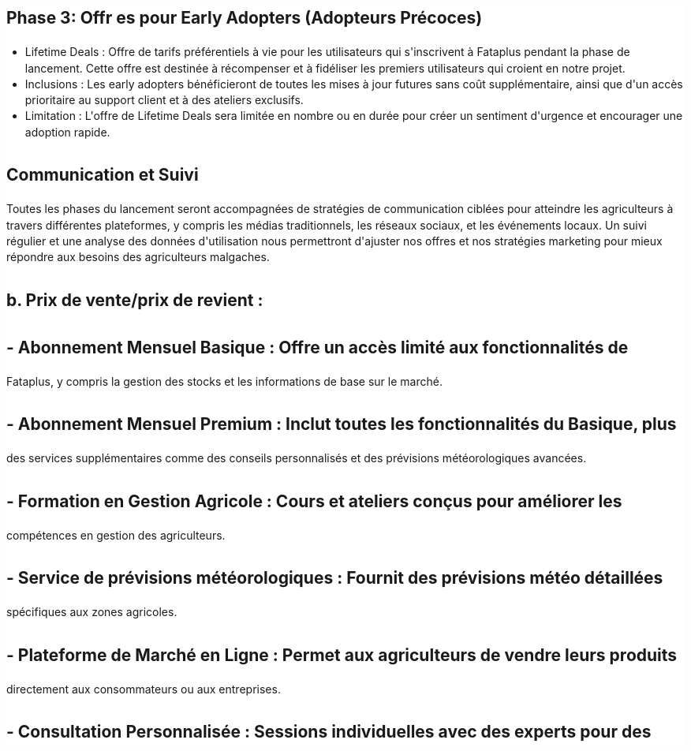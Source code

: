 
## Phase 3: Offr es pour Early Adopters (Adopteurs Précoces)

- Lifetime Deals : Offre de tarifs préférentiels à vie pour les utilisateurs qui s'inscrivent à
Fataplus pendant la phase de lancement. Cette offre est destinée à récompenser et à fidéliser
les premiers utilisateurs qui croient en notre projet.
- Inclusions : Les early adopters bénéficieront de toutes les mises à jour futures sans coût
supplémentaire, ainsi que d'un accès prioritaire au support client et à des ateliers exclusifs.
- Limitation : L'offre de Lifetime Deals sera limitée en nombre ou en durée pour créer un
sentiment d'urgence et encourager une adoption rapide.

## Communication et Suivi

Toutes les phases du lancement seront accompagnées de stratégies de communication
ciblées pour atteindre les agriculteurs à travers différentes plateformes, y compris les médias
traditionnels, les réseaux sociaux, et les événements locaux. Un suivi régulier et une analyse
des données d'utilisation nous permettront d'ajuster nos offres et nos stratégies marketing
pour mieux répondre aux besoins des agriculteurs malgaches.

## b. Prix de vente/prix de revient :

## - Abonnement Mensuel Basique : Offre un accès limité aux fonctionnalités de

Fataplus, y compris la gestion des stocks et les informations de base sur le marché.

## - Abonnement Mensuel Premium : Inclut toutes les fonctionnalités du Basique, plus

des services supplémentaires comme des conseils personnalisés et des prévisions
météorologiques avancées.

## - Formation en Gestion Agricole : Cours et ateliers conçus pour améliorer les

compétences en gestion des agriculteurs.

## - Service de prévisions météorologiques : Fournit des prévisions météo détaillées

spécifiques aux zones agricoles.

## - Plateforme de Marché en Ligne : Permet aux agriculteurs de vendre leurs produits

directement aux consommateurs ou aux entreprises.

## - Consultation Personnalisée : Sessions individuelles avec des experts pour des
